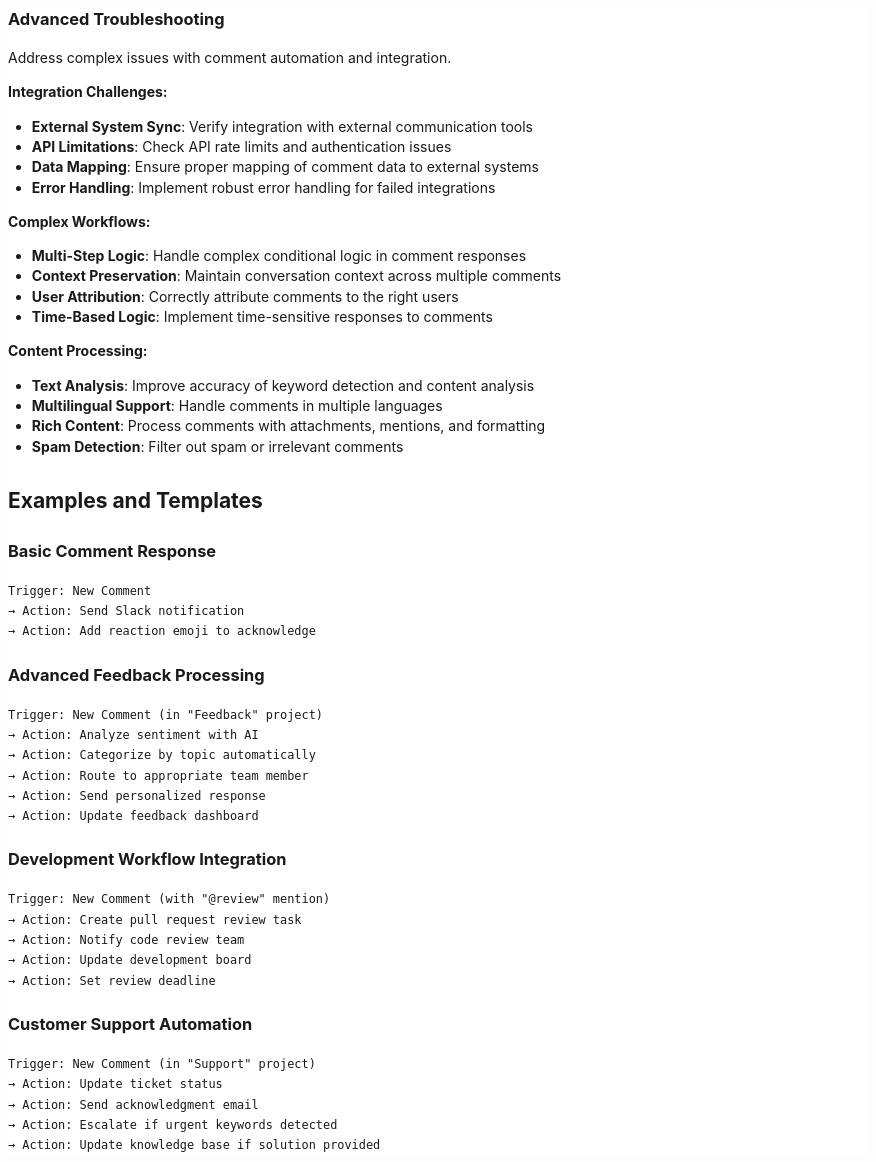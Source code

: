 ### Advanced Troubleshooting

Address complex issues with comment automation and integration.

**Integration Challenges:**
- **External System Sync**: Verify integration with external communication tools
- **API Limitations**: Check API rate limits and authentication issues
- **Data Mapping**: Ensure proper mapping of comment data to external systems
- **Error Handling**: Implement robust error handling for failed integrations

**Complex Workflows:**
- **Multi-Step Logic**: Handle complex conditional logic in comment responses
- **Context Preservation**: Maintain conversation context across multiple comments
- **User Attribution**: Correctly attribute comments to the right users
- **Time-Based Logic**: Implement time-sensitive responses to comments

**Content Processing:**
- **Text Analysis**: Improve accuracy of keyword detection and content analysis
- **Multilingual Support**: Handle comments in multiple languages
- **Rich Content**: Process comments with attachments, mentions, and formatting
- **Spam Detection**: Filter out spam or irrelevant comments

## Examples and Templates

### Basic Comment Response
```
Trigger: New Comment
→ Action: Send Slack notification
→ Action: Add reaction emoji to acknowledge
```

### Advanced Feedback Processing
```
Trigger: New Comment (in "Feedback" project)
→ Action: Analyze sentiment with AI
→ Action: Categorize by topic automatically
→ Action: Route to appropriate team member
→ Action: Send personalized response
→ Action: Update feedback dashboard
```

### Development Workflow Integration
```
Trigger: New Comment (with "@review" mention)
→ Action: Create pull request review task
→ Action: Notify code review team
→ Action: Update development board
→ Action: Set review deadline
```

### Customer Support Automation
```
Trigger: New Comment (in "Support" project)
→ Action: Update ticket status
→ Action: Send acknowledgment email
→ Action: Escalate if urgent keywords detected
→ Action: Update knowledge base if solution provided
```
